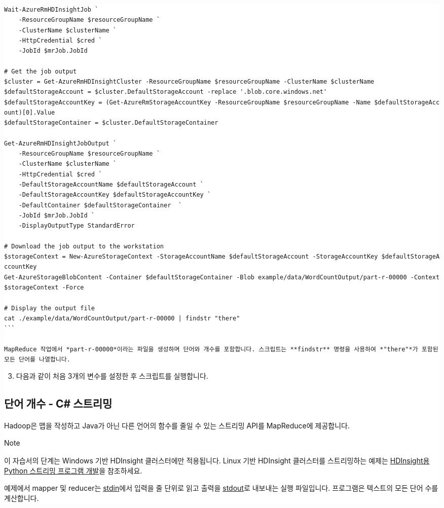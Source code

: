     Wait-AzureRmHDInsightJob `
        -ResourceGroupName $resourceGroupName `
        -ClusterName $clusterName `
        -HttpCredential $cred `
        -JobId $mrJob.JobId

    # Get the job output
    $cluster = Get-AzureRmHDInsightCluster -ResourceGroupName $resourceGroupName -ClusterName $clusterName
    $defaultStorageAccount = $cluster.DefaultStorageAccount -replace '.blob.core.windows.net'
    $defaultStorageAccountKey = (Get-AzureRmStorageAccountKey -ResourceGroupName $resourceGroupName -Name $defaultStorageAccount)[0].Value
    $defaultStorageContainer = $cluster.DefaultStorageContainer

    Get-AzureRmHDInsightJobOutput `
        -ResourceGroupName $resourceGroupName `
        -ClusterName $clusterName `
        -HttpCredential $cred `
        -DefaultStorageAccountName $defaultStorageAccount `
        -DefaultStorageAccountKey $defaultStorageAccountKey `
        -DefaultContainer $defaultStorageContainer  `
        -JobId $mrJob.JobId `
        -DisplayOutputType StandardError

    # Download the job output to the workstation
    $storageContext = New-AzureStorageContext -StorageAccountName $defaultStorageAccount -StorageAccountKey $defaultStorageAccountKey
    Get-AzureStorageBlobContent -Container $defaultStorageContainer -Blob example/data/WordCountOutput/part-r-00000 -Context $storageContext -Force

    # Display the output file
    cat ./example/data/WordCountOutput/part-r-00000 | findstr "there"
    ```

    MapReduce 작업에서 *part-r-00000*이라는 파일을 생성하며 단어와 개수를 포함합니다. 스크립트는 **findstr** 명령을 사용하여 *"there"*가 포함된 모든 단어를 나열합니다.
3. 다음과 같이 처음 3개의 변수를 설정한 후 스크립트를 실행합니다.

## <a name="hdinsight-sample-csharp-streaming"></a>단어 개수 - C# 스트리밍
Hadoop은 맵을 작성하고 Java가 아닌 다른 언어의 함수를 줄일 수 있는 스트리밍 API를 MapReduce에 제공합니다.

> [!NOTE]
> 이 자습서의 단계는 Windows 기반 HDInsight 클러스터에만 적용됩니다. Linux 기반 HDInsight 클러스터를 스트리밍하는 예제는 [HDInsight용 Python 스트리밍 프로그램 개발](hdinsight-hadoop-streaming-python.md)을 참조하세요.

예제에서 mapper 및 reducer는 [stdin][stdin-stdout-stderr]에서 입력을 줄 단위로 읽고 출력을 [stdout][stdin-stdout-stderr]로 내보내는 실행 파일입니다. 프로그램은 텍스트의 모든 단어 수를 계산합니다.


[hdinsight-sdk-documentation]: https://msdn.microsoft.com/library/azure/dn479185.aspx
[hdinsight-submit-jobs]: hdinsight-submit-hadoop-jobs-programmatically.md
[hdinsight-introduction]: hdinsight-hadoop-introduction.md
[powershell-install-configure]: /powershell/azureps-cmdlets-docs
[hdinsight-get-started]: hdinsight-hadoop-linux-tutorial-get-started.md
[hdinsight-samples]: hdinsight-run-samples.md
[hdinsight-sample-10gb-graysort]: #hdinsight-sample-10gb-graysort
[hdinsight-sample-csharp-streaming]: #hdinsight-sample-csharp-streaming
[hdinsight-sample-pi-estimator]: #hdinsight-sample-pi-estimator
[hdinsight-sample-wordcount]: #hdinsight-sample-wordcount
[hdinsight-use-hive]: hdinsight-use-hive.md
[hdinsight-use-pig]: hdinsight-use-pig.md
[streamreader]: http://msdn.microsoft.com/library/system.io.streamreader.aspx
[console-writeline]: http://msdn.microsoft.com/library/system.console.writeline
[stdin-stdout-stderr]: https://msdn.microsoft.com/library/3x292kth.aspx